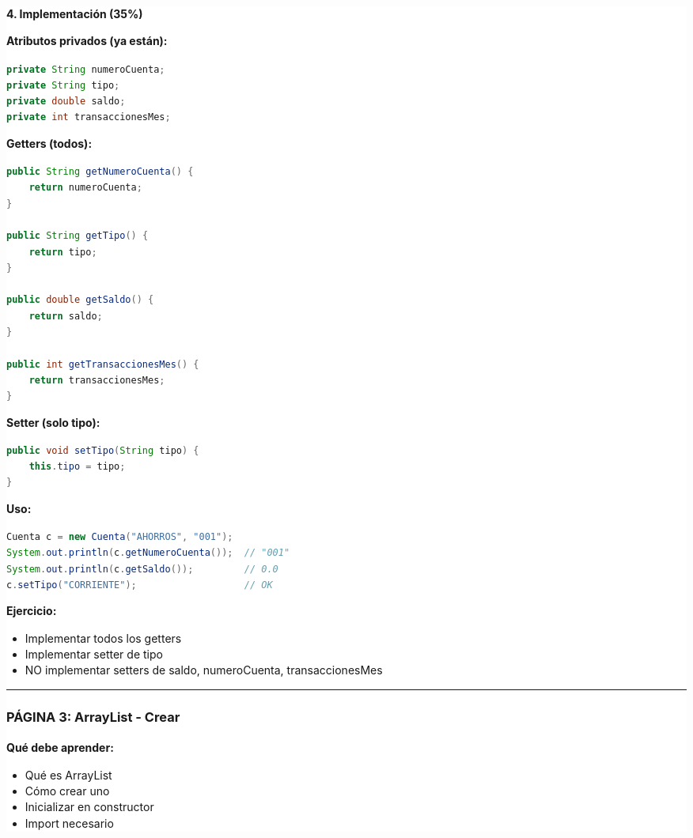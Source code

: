 **4. Implementación (35%)**

**Atributos privados (ya están):**
```java
private String numeroCuenta;
private String tipo;
private double saldo;
private int transaccionesMes;
```

**Getters (todos):**
```java
public String getNumeroCuenta() {
    return numeroCuenta;
}

public String getTipo() {
    return tipo;
}

public double getSaldo() {
    return saldo;
}

public int getTransaccionesMes() {
    return transaccionesMes;
}
```

**Setter (solo tipo):**
```java
public void setTipo(String tipo) {
    this.tipo = tipo;
}
```

**Uso:**
```java
Cuenta c = new Cuenta("AHORROS", "001");
System.out.println(c.getNumeroCuenta());  // "001"
System.out.println(c.getSaldo());         // 0.0
c.setTipo("CORRIENTE");                   // OK
```

**Ejercicio:**
- Implementar todos los getters
- Implementar setter de tipo
- NO implementar setters de saldo, numeroCuenta, transaccionesMes

---

### **PÁGINA 3: ArrayList - Crear**

**Qué debe aprender:**
- Qué es ArrayList
- Cómo crear uno
- Inicializar en constructor
- Import necesario
